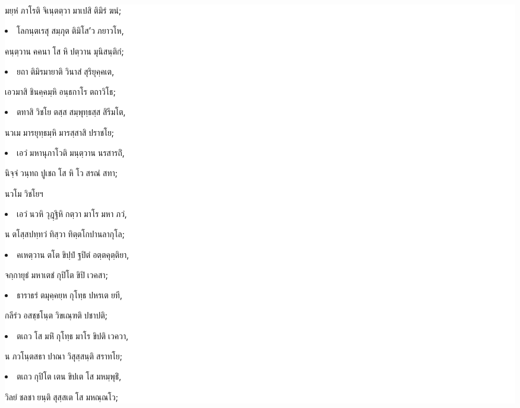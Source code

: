 มยฺหํ ภาโรติ จิเนฺตตฺวา มาเปสิ ติมิรํ ฆนํ;  
</li>
  
<li>
โลกนฺตเรสุ สมฺภุต ติมิโส’ว ภยาวโห,  
  
คนฺตฺวาน คคนา โส หิ ปตฺวาน มุนิสนฺติกํ;  
</li>
  
<li>
ยถา ติมิรมายาติ วินาสํ สุริยุคฺคเต,  
  
เอวมาสิ ชินคฺคมฺหิ อนฺธกาโร ตถาวิโธ;  
</li>
  
<li>
ตทาสิ วิชโย ตสฺส สมฺพุทฺธสฺส สิรีมโต,  
  
นวเม มารยุทฺธมฺหิ มารสฺสาสิ ปราชโย;  
</li>
  
<li>
เอวํ มหานุภาโวติ มนฺตฺวาน นรสารถิํ,  
  
นิจฺจํ วนฺทถ ปูเชถ โส หิ โว สรณํ สทา;  
</li>
  
นวโม วิชโยฯ  
</li>
  
<li>
เอวํ นวหิ วุฎฺฐิหิ กตฺวา มาโร มหา ภวํ,  
  
น ตโสฺสปทฺทวํ ทิสฺวา ทิตฺตโกปานลากุโล;  
</li>
  
<li>
คเหตฺวาน ตโต ขิปฺปํ ฐปิตํ อตฺตคุตฺติยา,  
  
จกฺกายุธํ มหาเตชํ กุปิโต ขิปิ เวคสา;  
</li>
  
<li>
ธาราธรํ ตมุคฺคยฺห กุโทฺธ ปหรเต ยที,  
  
กลีรํว อสชฺชโนฺต วิขเณฺฑติ ปชาปติ;  
</li>
  
<li>
ตเถว โส มหิํ กุโทฺธ มาโร ขิปติ เวควา,  
  
น ภวโนฺตสธา ปาณา วิสุสฺสนฺติ สราทโย;  
</li>
  
<li>
ตเถว กุปิโต เตน ขิปเต โส มหมฺพุธิํ,  
  
วิลยํ ชลชา ยนฺติ สุสฺสเต โส มหณฺณโว;  
</li>
  